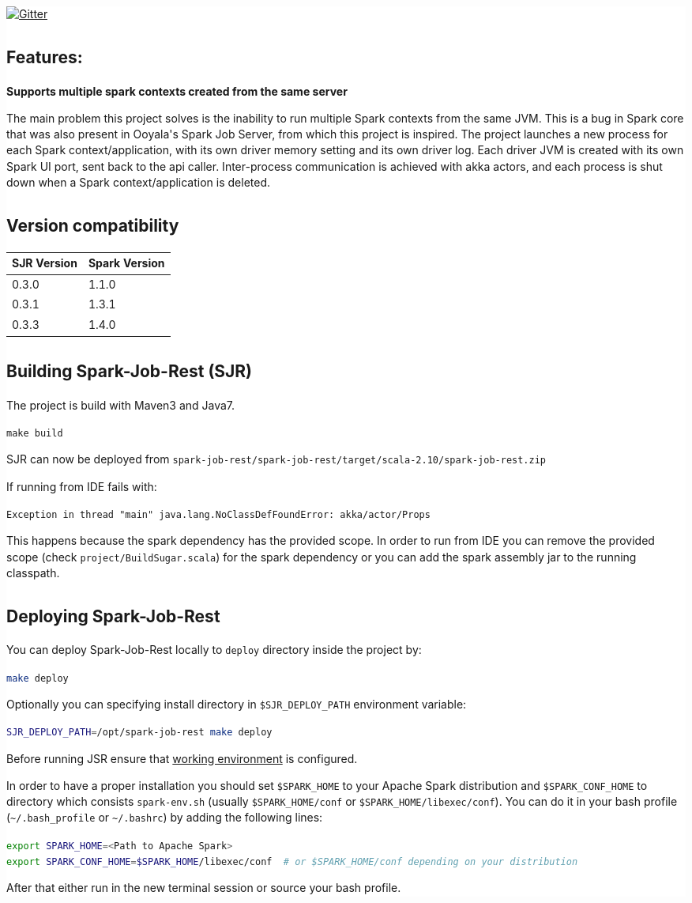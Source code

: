 [![Gitter](https://badges.gitter.im/Join%20Chat.svg)](https://gitter.im/Atigeo/spark-job-rest?utm_source=badge&utm_medium=badge&utm_campaign=pr-badge)

## Features:

**Supports multiple spark contexts created from the same server**

The main problem this project solves is the inability to run multiple Spark contexts from the same JVM. This is a bug in Spark core that was also present in Ooyala's Spark Job Server, from which this project is inspired. The project launches a new process for each Spark context/application, with its own driver memory setting and its own driver log. Each driver JVM is created with its own Spark UI port, sent back to the api caller. Inter-process communication is achieved with akka actors, and each process is shut down when a Spark context/application is deleted.

## Version compatibility

SJR Version   | Spark Version
------------- | -------------
0.3.0         |  1.1.0 
0.3.1         |  1.3.1 
0.3.3         |  1.4.0 

## Building Spark-Job-Rest (SJR)

The project is build with Maven3 and Java7.
```
make build
```
SJR can now be deployed from `spark-job-rest/spark-job-rest/target/scala-2.10/spark-job-rest.zip`

If running from IDE fails with:
```
Exception in thread "main" java.lang.NoClassDefFoundError: akka/actor/Props
```
This happens because the spark dependency has the provided scope. In order to run from IDE you can remove the provided scope (check `project/BuildSugar.scala`) for the spark dependency or you can add the spark assembly jar to the running classpath.

## Deploying Spark-Job-Rest

You can deploy Spark-Job-Rest locally to `deploy` directory inside the project by:
```sh
make deploy
```
Optionally you can specifying install directory in `$SJR_DEPLOY_PATH` environment variable:
```sh
SJR_DEPLOY_PATH=/opt/spark-job-rest make deploy
```

Before running JSR ensure that [working environment](#configure-spark-environment) is configured.

In order to have a proper installation you should set `$SPARK_HOME` to your Apache Spark distribution and `$SPARK_CONF_HOME` to directory which consists `spark-env.sh` (usually `$SPARK_HOME/conf` or `$SPARK_HOME/libexec/conf`).
You can do it in your bash profile (`~/.bash_profile` or `~/.bashrc`) by adding the following lines:
```sh
export SPARK_HOME=<Path to Apache Spark>
export SPARK_CONF_HOME=$SPARK_HOME/libexec/conf  # or $SPARK_HOME/conf depending on your distribution
```
After that either run in the new terminal session or source your bash profile.
